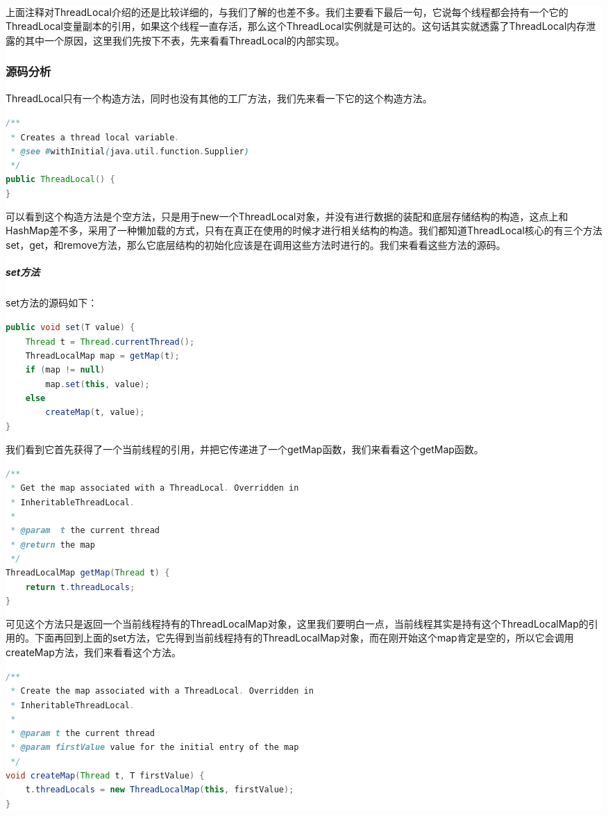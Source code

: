 上面注释对ThreadLocal介绍的还是比较详细的，与我们了解的也差不多。我们主要看下最后一句，它说每个线程都会持有一个它的ThreadLocal变量副本的引用，如果这个线程一直存活，那么这个ThreadLocal实例就是可达的。这句话其实就透露了ThreadLocal内存泄露的其中一个原因，这里我们先按下不表，先来看看ThreadLocal的内部实现。

### 源码分析

ThreadLocal只有一个构造方法，同时也没有其他的工厂方法，我们先来看一下它的这个构造方法。

```java
/**
 * Creates a thread local variable.
 * @see #withInitial(java.util.function.Supplier)
 */
public ThreadLocal() {
}
```

可以看到这个构造方法是个空方法，只是用于new一个ThreadLocal对象，并没有进行数据的装配和底层存储结构的构造，这点上和HashMap差不多，采用了一种懒加载的方式，只有在真正在使用的时候才进行相关结构的构造。我们都知道ThreadLocal核心的有三个方法set，get，和remove方法，那么它底层结构的初始化应该是在调用这些方法时进行的。我们来看看这些方法的源码。

##### set方法

set方法的源码如下：

```java
public void set(T value) {
    Thread t = Thread.currentThread();
    ThreadLocalMap map = getMap(t);
    if (map != null)
        map.set(this, value);
    else
        createMap(t, value);
}
```

我们看到它首先获得了一个当前线程的引用，并把它传递进了一个getMap函数，我们来看看这个getMap函数。

```java
/**
 * Get the map associated with a ThreadLocal. Overridden in
 * InheritableThreadLocal.
 *
 * @param  t the current thread
 * @return the map
 */
ThreadLocalMap getMap(Thread t) {
    return t.threadLocals;
}
```

可见这个方法只是返回一个当前线程持有的ThreadLocalMap对象，这里我们要明白一点，当前线程其实是持有这个ThreadLocalMap的引用的。下面再回到上面的set方法，它先得到当前线程持有的ThreadLocalMap对象，而在刚开始这个map肯定是空的，所以它会调用createMap方法，我们来看看这个方法。

```java
/**
 * Create the map associated with a ThreadLocal. Overridden in
 * InheritableThreadLocal.
 *
 * @param t the current thread
 * @param firstValue value for the initial entry of the map
 */
void createMap(Thread t, T firstValue) {
    t.threadLocals = new ThreadLocalMap(this, firstValue);
}
```
